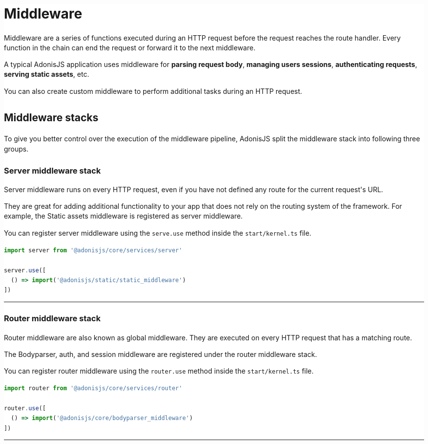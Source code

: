 # Middleware

Middleware are a series of functions executed during an HTTP request before the request reaches the route handler. Every function in the chain can end the request or forward it to the next middleware.

A typical AdonisJS application uses middleware for **parsing request body**, **managing users sessions**, **authenticating requests**, **serving static assets**, etc.

You can also create custom middleware to perform additional tasks during an HTTP request.

## Middleware stacks

To give you better control over the execution of the middleware pipeline, AdonisJS split the middleware stack into following three groups.

### Server middleware stack

Server middleware runs on every HTTP request, even if you have not defined any route for the current request's URL.

They are great for adding additional functionality to your app that does not rely on the routing system of the framework. For example, the Static assets middleware is registered as server middleware.

You can register server middleware using the `serve.use` method inside the `start/kernel.ts` file.

```ts
import server from '@adonisjs/core/services/server'

server.use([
  () => import('@adonisjs/static/static_middleware')
])
```

---

### Router middleware stack

Router middleware are also known as global middleware. They are executed on every HTTP request that has a matching route.

The Bodyparser, auth, and session middleware are registered under the router middleware stack.

You can register router middleware using the `router.use` method inside the `start/kernel.ts` file.

```ts
import router from '@adonisjs/core/services/router'

router.use([
  () => import('@adonisjs/core/bodyparser_middleware')
])
```

---

